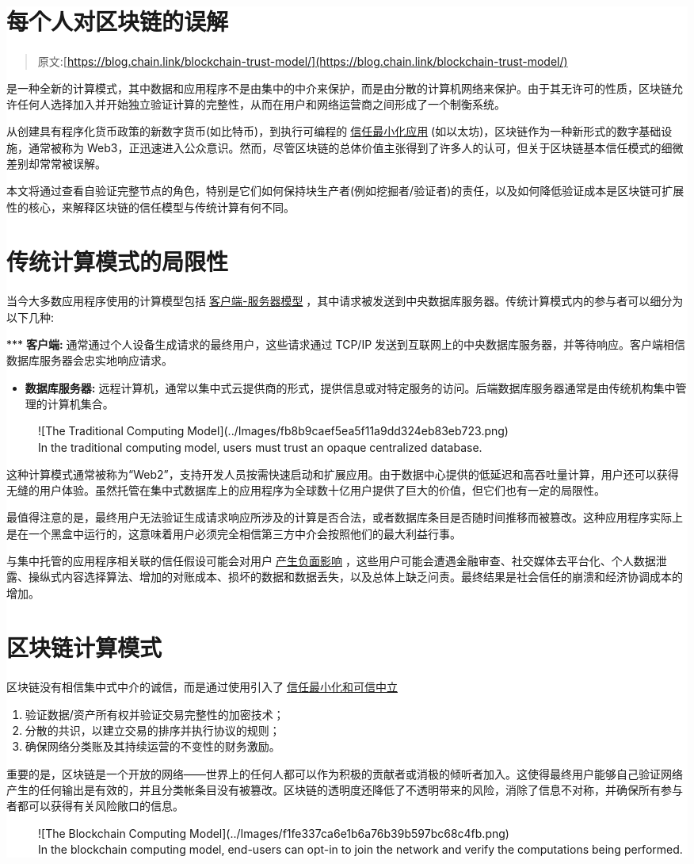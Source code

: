 # 每个人对区块链的误解

> 原文:[https://blog.chain.link/blockchain-trust-model/](https://blog.chain.link/blockchain-trust-model/)

[](https://blog.chain.link/what-is-blockchain/)是一种全新的计算模式，其中数据和应用程序不是由集中的中介来保护，而是由分散的计算机网络来保护。由于其无许可的性质，区块链允许任何人选择加入并开始独立验证计算的完整性，从而在用户和网络运营商之间形成了一个制衡系统。

从创建具有程序化货币政策的新数字货币(如比特币)，到执行可编程的 [信任最小化应用](https://blog.chain.link/what-is-trust-minimization/) (如以太坊)，区块链作为一种新形式的数字基础设施，通常被称为 Web3，正迅速进入公众意识。然而，尽管区块链的总体价值主张得到了许多人的认可，但关于区块链基本信任模式的细微差别却常常被误解。

本文将通过查看自验证完整节点的角色，特别是它们如何保持块生产者(例如挖掘者/验证者)的责任，以及如何降低验证成本是区块链可扩展性的核心，来解释区块链的信任模型与传统计算有何不同。

# 传统计算模式的局限性

当今大多数应用程序使用的计算模型包括 [客户端-服务器模型](https://www.geeksforgeeks.org/client-server-model/) ，其中请求被发送到中央数据库服务器。传统计算模式内的参与者可以细分为以下几种:

 ***   **客户端:** 通常通过个人设备生成请求的最终用户，这些请求通过 TCP/IP 发送到互联网上的中央数据库服务器，并等待响应。客户端相信数据库服务器会忠实地响应请求。
*   **数据库服务器:** 远程计算机，通常以集中式云提供商的形式，提供信息或对特定服务的访问。后端数据库服务器通常是由传统机构集中管理的计算机集合。

<figure id="attachment_4348" aria-describedby="caption-attachment-4348" style="width: 2930px" class="wp-caption aligncenter">![The Traditional Computing Model](../Images/fb8b9caef5ea5f11a9dd324eb83eb723.png)

<figcaption id="caption-attachment-4348" class="wp-caption-text">In the traditional computing model, users must trust an opaque centralized database.</figcaption>

</figure>

这种计算模式通常被称为“Web2”，支持开发人员按需快速启动和扩展应用。由于数据中心提供的低延迟和高吞吐量计算，用户还可以获得无缝的用户体验。虽然托管在集中式数据库上的应用程序为全球数十亿用户提供了巨大的价值，但它们也有一定的局限性。

最值得注意的是，最终用户无法验证生成请求响应所涉及的计算是否合法，或者数据库条目是否随时间推移而被篡改。这种应用程序实际上是在一个黑盒中运行的，这意味着用户必须完全相信第三方中介会按照他们的最大利益行事。

与集中托管的应用程序相关联的信任假设可能会对用户 [产生负面影响](https://blog.chain.link/what-crypto-is-really-about/) ，这些用户可能会遭遇金融审查、社交媒体去平台化、个人数据泄露、操纵式内容选择算法、增加的对账成本、损坏的数据和数据丢失，以及总体上缺乏问责。最终结果是社会信任的崩溃和经济协调成本的增加。

# 区块链计算模式

区块链没有相信集中式中介的诚信，而是通过使用引入了 [信任最小化和可信中立](https://blog.chain.link/what-is-cryptographic-truth/)

1.  验证数据/资产所有权并验证交易完整性的加密技术；
2.  分散的共识，以建立交易的排序并执行协议的规则；
3.  确保网络分类账及其持续运营的不变性的财务激励。

重要的是，区块链是一个开放的网络——世界上的任何人都可以作为积极的贡献者或消极的倾听者加入。这使得最终用户能够自己验证网络产生的任何输出是有效的，并且分类帐条目没有被篡改。区块链的透明度还降低了不透明带来的风险，消除了信息不对称，并确保所有参与者都可以获得有关风险敞口的信息。

<figure id="attachment_4349" aria-describedby="caption-attachment-4349" style="width: 2540px" class="wp-caption aligncenter">![The Blockchain Computing Model](../Images/f1fe337ca6e1b6a76b39b597bc68c4fb.png)

<figcaption id="caption-attachment-4349" class="wp-caption-text">In the blockchain computing model, end-users can opt-in to join the network and verify the computations being performed.</figcaption>
